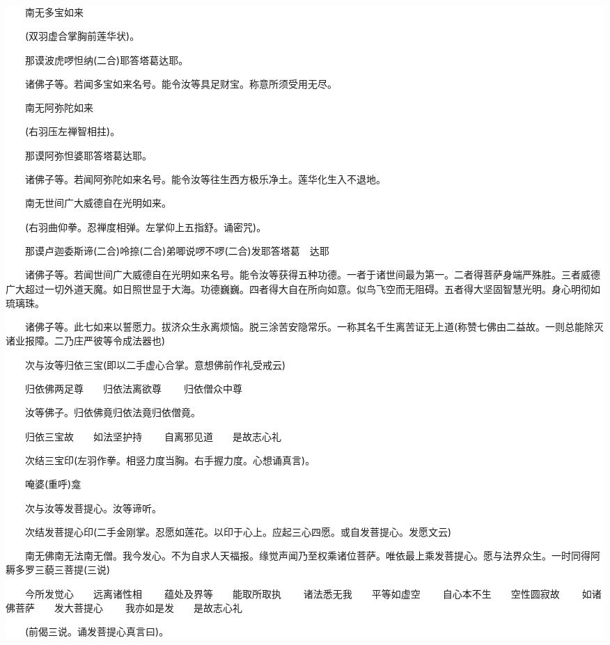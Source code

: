 　　南无多宝如来



　　(双羽虚合掌胸前莲华状)。

　　那谟波虎啰怛纳(二合)耶答塔葛达耶。

　　诸佛子等。若闻多宝如来名号。能令汝等具足财宝。称意所须受用无尽。

　　南无阿弥陀如来



　　(右羽压左禅智相拄)。

　　那谟阿弥怛婆耶答塔葛达耶。

　　诸佛子等。若闻阿弥陀如来名号。能令汝等往生西方极乐净土。莲华化生入不退地。

　　南无世间广大威德自在光明如来。



　　(右羽曲仰拳。忍禅度相弹。左掌仰上五指舒。诵密咒)。

　　那谟卢迦委斯谛(二合)呤捺(二合)弟唧说啰不啰(二合)发耶答塔葛　达耶

　　诸佛子等。若闻世间广大威德自在光明如来名号。能令汝等获得五种功德。一者于诸世间最为第一。二者得菩萨身端严殊胜。三者威德广大超过一切外道天魔。如日照世显于大海。功德巍巍。四者得大自在所向如意。似鸟飞空而无阻碍。五者得大坚固智慧光明。身心明彻如琉璃珠。

　　诸佛子等。此七如来以誓愿力。拔济众生永离烦恼。脱三涂苦安隐常乐。一称其名千生离苦证无上道(称赞七佛由二益故。一则总能除灭诸业报障。二乃庄严彼等令成法器也)

　　次与汝等归依三宝(即以二手虚心合掌。意想佛前作礼受戒云)

　　归依佛两足尊　　归依法离欲尊
　　归依僧众中尊

　　汝等佛子。归依佛竟归依法竟归依僧竟。

　　归依三宝故　　如法坚护持
　　自离邪见道　　是故志心礼



　　次结三宝印(左羽作拳。相竖力度当胸。右手握力度。心想诵真言)。

　　唵婆(重呼)龛

　　次与汝等发菩提心。汝等谛听。



　　次结发菩提心印(二手金刚掌。忍愿如莲花。以印于心上。应起三心四愿。或自发菩提心。发愿文云)

　　南无佛南无法南无僧。我今发心。不为自求人天福报。缘觉声闻乃至权乘诸位菩萨。唯依最上乘发菩提心。愿与法界众生。一时同得阿耨多罗三藐三菩提(三说)

　　今所发觉心　　远离诸性相
　　蕴处及界等　　能取所取执
　　诸法悉无我　　平等如虚空
　　自心本不生　　空性圆寂故
　　如诸佛菩萨　　发大菩提心
　　我亦如是发　　是故志心礼

　　(前偈三说。诵发菩提心真言曰)。

